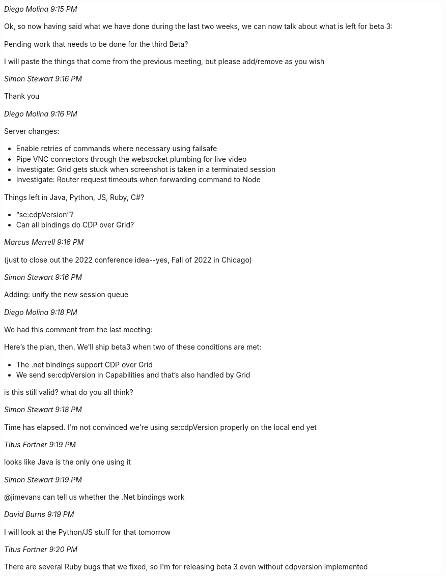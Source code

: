 _Diego Molina  9:15 PM_

Ok, so now having said what we have done during the last two weeks, 
we can now talk about what is left for beta 3:

Pending work that needs to be done for the third Beta?

I will paste the things that come from the 
previous meeting, but please add/remove as you wish

_Simon Stewart  9:16 PM_

Thank you

_Diego Molina  9:16 PM_

Server changes:
* Enable retries of commands where necessary using failsafe
* Pipe VNC connectors through the websocket plumbing for live video
* Investigate: Grid gets stuck when screenshot is taken in a terminated session
* Investigate: Router request timeouts when forwarding command to Node

Things left in Java, Python, JS, Ruby, C#?
* “se:cdpVersion”?
* Can all bindings do CDP over Grid?

_Marcus Merrell  9:16 PM_

(just to close out the 2022 conference idea--yes, Fall of 2022 in Chicago)

_Simon Stewart  9:16 PM_

Adding: unify the new session queue

_Diego Molina  9:18 PM_

We had this comment from the last meeting:

Here’s the plan, then. We’ll ship beta3 when two of these conditions are met:
* The .net bindings support CDP over Grid
* We send se:cdpVersion in Capabilities and that’s also handled by Grid

is this still valid? what do you all think?

_Simon Stewart  9:18 PM_

Time has elapsed. I'm not convinced we're using se:cdpVersion properly on the local end yet

_Titus Fortner  9:19 PM_

looks like Java is the only one using it

_Simon Stewart  9:19 PM_

@jimevans can tell us whether the .Net bindings work

_David Burns  9:19 PM_

I will look at the Python/JS stuff for that tomorrow

_Titus Fortner  9:20 PM_

There are several Ruby bugs that we fixed, so I'm for releasing beta 3 even without cdpversion implemented

